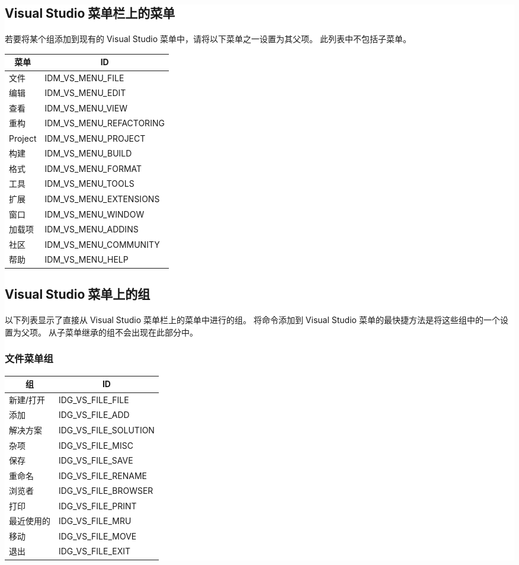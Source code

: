 ## <a name="menus-on-the-visual-studio-menu-bar"></a>Visual Studio 菜单栏上的菜单
 若要将某个组添加到现有的 Visual Studio 菜单中，请将以下菜单之一设置为其父项。 此列表中不包括子菜单。

|菜单|ID|
|----------|--------|
|文件|IDM_VS_MENU_FILE|
|编辑|IDM_VS_MENU_EDIT|
|查看|IDM_VS_MENU_VIEW|
|重构|IDM_VS_MENU_REFACTORING|
|Project|IDM_VS_MENU_PROJECT|
|构建|IDM_VS_MENU_BUILD|
|格式|IDM_VS_MENU_FORMAT|
|工具|IDM_VS_MENU_TOOLS|
|扩展|IDM_VS_MENU_EXTENSIONS|
|窗口|IDM_VS_MENU_WINDOW|
|加载项|IDM_VS_MENU_ADDINS|
|社区|IDM_VS_MENU_COMMUNITY|
|帮助|IDM_VS_MENU_HELP|

## <a name="groups-on-visual-studio-menus"></a>Visual Studio 菜单上的组
 以下列表显示了直接从 Visual Studio 菜单栏上的菜单中进行的组。 将命令添加到 Visual Studio 菜单的最快捷方法是将这些组中的一个设置为父项。 从子菜单继承的组不会出现在此部分中。

### <a name="file-menu-groups"></a>文件菜单组

|组|ID|
|-----------|--------|
|新建/打开|IDG_VS_FILE_FILE|
|添加|IDG_VS_FILE_ADD|
|解决方案|IDG_VS_FILE_SOLUTION|
|杂项|IDG_VS_FILE_MISC|
|保存|IDG_VS_FILE_SAVE|
|重命名|IDG_VS_FILE_RENAME|
|浏览者|IDG_VS_FILE_BROWSER|
|打印|IDG_VS_FILE_PRINT|
|最近使用的|IDG_VS_FILE_MRU|
|移动|IDG_VS_FILE_MOVE|
|退出|IDG_VS_FILE_EXIT|
